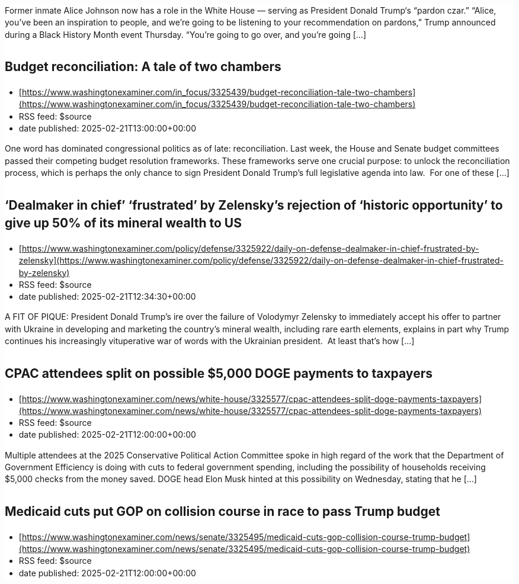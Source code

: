 Former inmate Alice Johnson now has a role in the White House — serving as President Donald Trump&#8216;s &#8220;pardon czar.&#8221; &#8220;Alice, you&#8217;ve been an inspiration to people, and we&#8217;re going to be listening to your recommendation on pardons,&#8221; Trump announced during a Black History Month event Thursday. &#8220;You&#8217;re going to go over, and you&#8217;re going [&#8230;]

## Budget reconciliation: A tale of two chambers
 - [https://www.washingtonexaminer.com/in_focus/3325439/budget-reconciliation-tale-two-chambers](https://www.washingtonexaminer.com/in_focus/3325439/budget-reconciliation-tale-two-chambers)
 - RSS feed: $source
 - date published: 2025-02-21T13:00:00+00:00

One word has dominated congressional politics as of late: reconciliation. Last week, the House and Senate budget committees passed their competing budget resolution frameworks. These frameworks serve one crucial purpose: to unlock the reconciliation process, which is perhaps the only chance to sign President Donald Trump’s full legislative agenda into law.&#160; For one of these [&#8230;]

## ‘Dealmaker in chief’ ‘frustrated’ by Zelensky’s rejection of ‘historic opportunity’ to give up 50% of its mineral wealth to US
 - [https://www.washingtonexaminer.com/policy/defense/3325922/daily-on-defense-dealmaker-in-chief-frustrated-by-zelensky](https://www.washingtonexaminer.com/policy/defense/3325922/daily-on-defense-dealmaker-in-chief-frustrated-by-zelensky)
 - RSS feed: $source
 - date published: 2025-02-21T12:34:30+00:00

A FIT OF PIQUE: President Donald Trump’s ire over the failure of Volodymyr Zelensky to immediately accept his offer to partner with Ukraine in developing and marketing the country’s mineral wealth, including rare earth elements, explains in part why Trump continues his increasingly vituperative war of words with the Ukrainian president.&#160; At least that’s how [&#8230;]

## CPAC attendees split on possible $5,000 DOGE payments to taxpayers
 - [https://www.washingtonexaminer.com/news/white-house/3325577/cpac-attendees-split-doge-payments-taxpayers](https://www.washingtonexaminer.com/news/white-house/3325577/cpac-attendees-split-doge-payments-taxpayers)
 - RSS feed: $source
 - date published: 2025-02-21T12:00:00+00:00

Multiple attendees at the 2025 Conservative Political Action Committee spoke in high regard of the work that the Department of Government Efficiency is doing with cuts to federal government spending, including the possibility of households receiving $5,000 checks from the money saved. DOGE head Elon Musk hinted at this possibility on Wednesday, stating that he [&#8230;]

## Medicaid cuts put GOP on collision course in race to pass Trump budget
 - [https://www.washingtonexaminer.com/news/senate/3325495/medicaid-cuts-gop-collision-course-trump-budget](https://www.washingtonexaminer.com/news/senate/3325495/medicaid-cuts-gop-collision-course-trump-budget)
 - RSS feed: $source
 - date published: 2025-02-21T12:00:00+00:00
